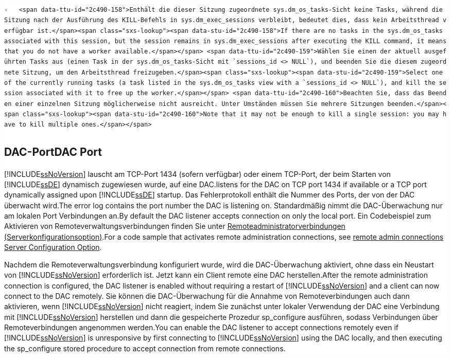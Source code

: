     -   <span data-ttu-id="2c490-158">Enthält die dieser Sitzung zugeordnete sys.dm_os_tasks-Sicht keine Tasks, während die Sitzung nach der Ausführung des KILL-Befehls in sys.dm_exec_sessions verbleibt, bedeutet dies, dass kein Arbeitsthread verfügbar ist.</span><span class="sxs-lookup"><span data-stu-id="2c490-158">If there are no tasks in the sys.dm_os_tasks associated with this session, but the session remains in sys.dm_exec_sessions after executing the KILL command, it means that you do not have a worker available.</span></span> <span data-ttu-id="2c490-159">Wählen Sie einen der aktuell ausgeführten Tasks aus (einen Task in der sys.dm_os_tasks-Sicht mit `sessions_id <> NULL`), und beenden Sie die diesem zugeordnete Sitzung, um den Arbeitsthread freizugeben.</span><span class="sxs-lookup"><span data-stu-id="2c490-159">Select one of the currently running tasks (a task listed in the sys.dm_os_tasks view with a `sessions_id <> NULL`), and kill the session associated with it to free up the worker.</span></span> <span data-ttu-id="2c490-160">Beachten Sie, dass das Beenden einer einzelnen Sitzung möglicherweise nicht ausreicht. Unter Umständen müssen Sie mehrere Sitzungen beenden.</span><span class="sxs-lookup"><span data-stu-id="2c490-160">Note that it may not be enough to kill a single session: you may have to kill multiple ones.</span></span>  
  
## <a name="dac-port"></a><span data-ttu-id="2c490-161">DAC-Port</span><span class="sxs-lookup"><span data-stu-id="2c490-161">DAC Port</span></span>  
 [!INCLUDE[ssNoVersion](../../includes/ssnoversion-md.md)] <span data-ttu-id="2c490-162">lauscht am TCP-Port 1434 (sofern verfügbar) oder einem TCP-Port, der beim Starten von [!INCLUDE[ssDE](../../includes/ssde-md.md)] dynamisch zugewiesen wurde, auf eine DAC.</span><span class="sxs-lookup"><span data-stu-id="2c490-162">listens for the DAC on TCP port 1434 if available or a TCP port dynamically assigned upon [!INCLUDE[ssDE](../../includes/ssde-md.md)] startup.</span></span> <span data-ttu-id="2c490-163">Das Fehlerprotokoll enthält die Nummer des Ports, der von der DAC überwacht wird.</span><span class="sxs-lookup"><span data-stu-id="2c490-163">The error log contains the port number the DAC is listening on.</span></span> <span data-ttu-id="2c490-164">Standardmäßig nimmt die DAC-Überwachung nur am lokalen Port Verbindungen an.</span><span class="sxs-lookup"><span data-stu-id="2c490-164">By default the DAC listener accepts connection on only the local port.</span></span> <span data-ttu-id="2c490-165">Ein Codebeispiel zum Aktivieren von Remoteverwaltungsverbindungen finden Sie unter [Remoteadministratorverbindungen (Serverkonfigurationsoption)](remote-admin-connections-server-configuration-option.md).</span><span class="sxs-lookup"><span data-stu-id="2c490-165">For a code sample that activates remote administration connections, see [remote admin connections Server Configuration Option](remote-admin-connections-server-configuration-option.md).</span></span>  
  
 <span data-ttu-id="2c490-166">Nachdem die Remoteverwaltungsverbindung konfiguriert wurde, wird die DAC-Überwachung aktiviert, ohne dass ein Neustart von [!INCLUDE[ssNoVersion](../../includes/ssnoversion-md.md)] erforderlich ist. Jetzt kann ein Client remote eine DAC herstellen.</span><span class="sxs-lookup"><span data-stu-id="2c490-166">After the remote administration connection is configured, the DAC listener is enabled without requiring a restart of [!INCLUDE[ssNoVersion](../../includes/ssnoversion-md.md)] and a client can now connect to the DAC remotely.</span></span> <span data-ttu-id="2c490-167">Sie können die DAC-Überwachung für die Annahme von Remoteverbindungen auch dann aktivieren, wenn [!INCLUDE[ssNoVersion](../../includes/ssnoversion-md.md)] nicht reagiert, indem Sie zunächst unter lokaler Verwendung der DAC eine Verbindung mit [!INCLUDE[ssNoVersion](../../includes/ssnoversion-md.md)] herstellen und dann die gespeicherte Prozedur sp_configure ausführen, sodass Verbindungen über Remoteverbindungen angenommen werden.</span><span class="sxs-lookup"><span data-stu-id="2c490-167">You can enable the DAC listener to accept connections remotely even if [!INCLUDE[ssNoVersion](../../includes/ssnoversion-md.md)] is unresponsive by first connecting to [!INCLUDE[ssNoVersion](../../includes/ssnoversion-md.md)] using the DAC locally, and then executing the sp_configure stored procedure to accept connection from remote connections.</span></span>  
  
